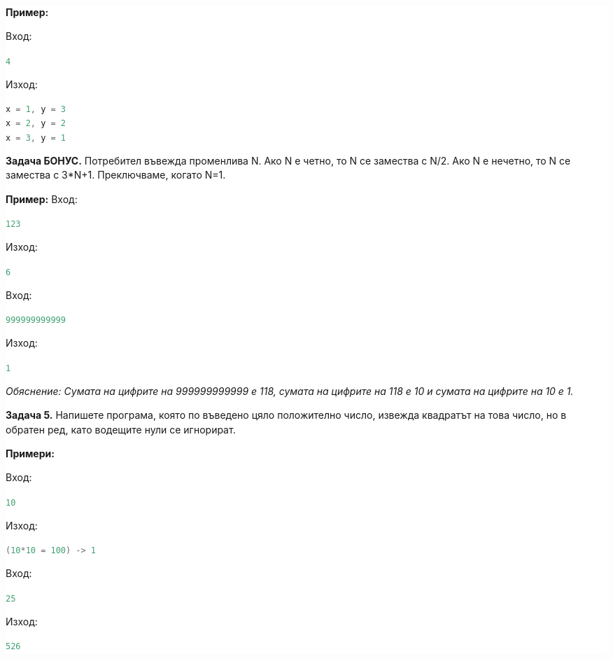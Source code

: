 **Пример:**

Вход:
```c++
4
```
Изход:
```c++
x = 1, y = 3
x = 2, y = 2
x = 3, y = 1
```

**Задача БОНУС.**  Потребител въвежда променлива N. Ако N е четно, то N се замества с N/2. Ако N e нечетно, то N се замества с 3*N+1. Преключваме, когато N=1.
  
**Пример:** 
Вход:
```c++
123
```
Изход:
```c++
6
```

Вход: 
```c++
999999999999
```
Изход:
```c++
1
```

*Обяснение: Сумата на цифрите на 999999999999 е 118, сумата на цифрите на 118 е 10 и сумата на цифрите на 10 е 1.*


**Задача 5.** Напишете програма, която по въведено цяло положително число, извежда квадратът на това число, но в обратен ред, като водещите нули се игнорират.

**Примери:**

Вход:
```c++
10
```
Изход:
```c++
(10*10 = 100) -> 1
```

Вход: 
```c++
25
```
Изход: 
```c++
526
```
